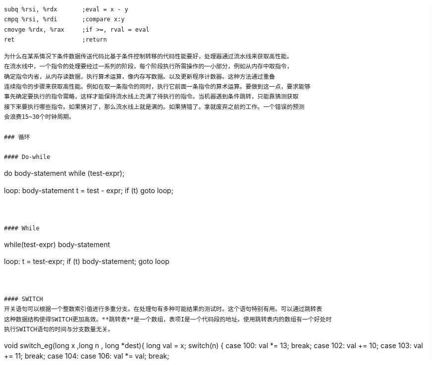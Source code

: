 	subq %rsi, %rdx       ;eval = x - y
	cmpq %rsi, %rdi       ;compare x:y
	cmovge %rdx, %rax     ;if >=, rval = eval
	ret                   ;return
```
为什么在某系情况下条件数据传送代码比基于条件控制转移的代码性能要好，处理器通过流水线来获取高性能。
在流水线中，一个指令的处理要经过一系列的阶段，每个阶段执行所需操作的一小部分，例如从内存中取指令，
确定指令内省，从内存读数据，执行算术运算，像内存写数据。以及更新程序计数器。这种方法通过重叠
连续指令的步骤来获取高性能。例如在取一条指令的同时，执行它前面一条指令的算术运算。要做到这一点，要求能够
事先确定要执行的指令需略，这样才能保持流水线上充满了待执行的指令。当机器遇到条件跳转，只能靠猜测获取
接下来要执行哪些指令。如果猜对了，那么流水线上就是满的。如果猜错了。拿就废弃之前的工作。一个错误的预测
会浪费15~30个时钟周期。

### 循环

#### Do-while
```
do
    body-statement
	while (test-expr);


loop:
    body-statement
	t = test - expr;
	if (t)
		goto loop;
```


#### While
```
while(test-expr)
		body-statement



loop:
    t = test-expr;
	if (t)
		body-statement;
		goto loop

```


#### SWITCH
开关语句可以根据一个整数索引值进行多重分支。在处理句有多种可能结果的测试时。这个语句特别有用。可以通过跳转表
这种数据结构使得SWITCH更加高效。**跳转表**是一个数组，表项I是一个代码段的地址。使用跳转表内的数组有一个好处时
执行SWITCH语句的时间与分支数量无关。

```
void switch_eg(long x ,long n , long *dest){
		long val = x;
		switch(n) {
				case 100:
						val *= 13;
						break;
				case 102:
						val += 10;
				case 103:
						val += 11;
						break;
				case 104:
				case 106:
						val *= val;
						break;